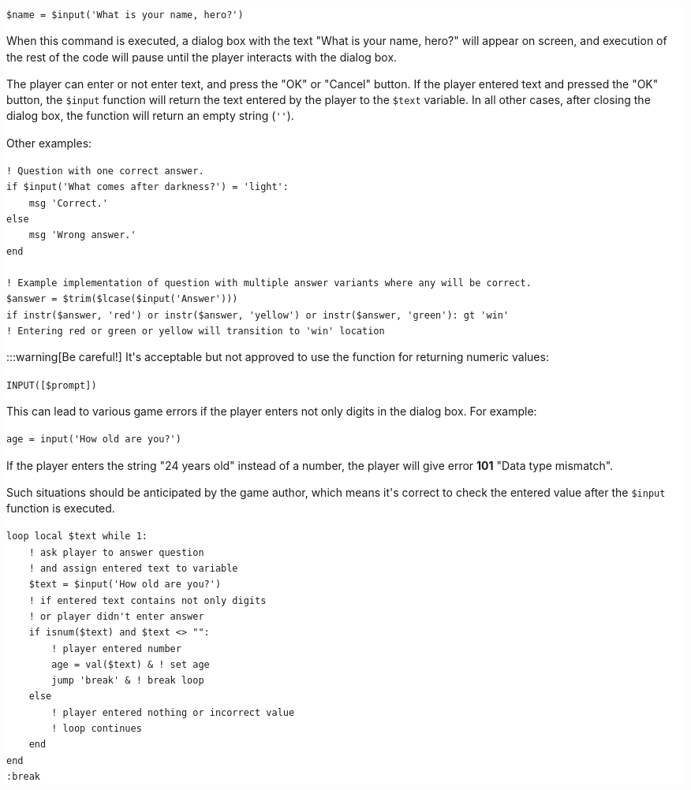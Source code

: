 ```qsp
$name = $input('What is your name, hero?')
```

When this command is executed, a dialog box with the text "What is your name, hero?" will appear on screen, and execution of the rest of the code will pause until the player interacts with the dialog box.

The player can enter or not enter text, and press the "OK" or "Cancel" button. If the player entered text and pressed the "OK" button, the `$input` function will return the text entered by the player to the `$text` variable. In all other cases, after closing the dialog box, the function will return an empty string (`''`).

Other examples:

```qsp
! Question with one correct answer.
if $input('What comes after darkness?') = 'light':
    msg 'Correct.'
else
    msg 'Wrong answer.'
end

! Example implementation of question with multiple answer variants where any will be correct.
$answer = $trim($lcase($input('Answer')))
if instr($answer, 'red') or instr($answer, 'yellow') or instr($answer, 'green'): gt 'win'
! Entering red or green or yellow will transition to 'win' location
```

:::warning[Be careful!]
It's acceptable but not approved to use the function for returning numeric values:

```qsp
INPUT([$prompt])
```

This can lead to various game errors if the player enters not only digits in the dialog box. For example:

```qsp
age = input('How old are you?')
```

If the player enters the string "24 years old" instead of a number, the player will give error **101** "Data type mismatch".

Such situations should be anticipated by the game author, which means it's correct to check the entered value after the `$input` function is executed.

```qsp
loop local $text while 1:
    ! ask player to answer question
    ! and assign entered text to variable
    $text = $input('How old are you?')
    ! if entered text contains not only digits
    ! or player didn't enter answer
    if isnum($text) and $text <> "":
        ! player entered number
        age = val($text) & ! set age
        jump 'break' & ! break loop
    else
        ! player entered nothing or incorrect value
        ! loop continues
    end
end
:break
```
